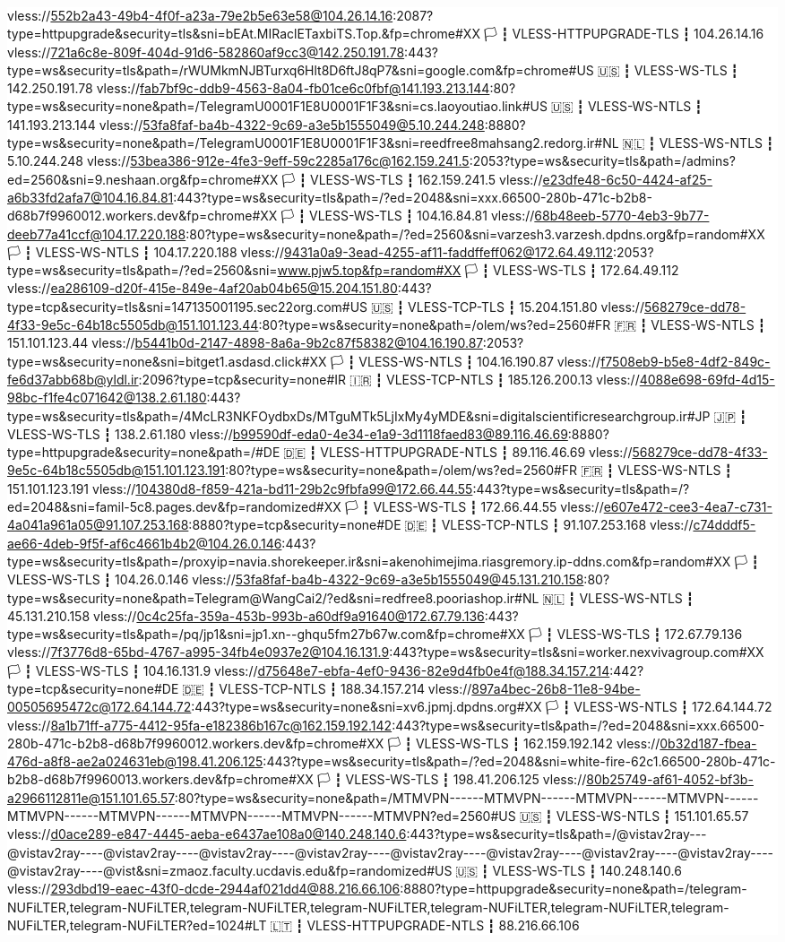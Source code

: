vless://552b2a43-49b4-4f0f-a23a-79e2b5e63e58@104.26.14.16:2087?type=httpupgrade&security=tls&sni=bEAt.MIRaclETaxbiTS.Top.&fp=chrome#XX 🏳️ ┇ VLESS-HTTPUPGRADE-TLS ┇ 104.26.14.16
vless://721a6c8e-809f-404d-91d6-582860af9cc3@142.250.191.78:443?type=ws&security=tls&path=/rWUMkmNJBTurxq6Hlt8D6ftJ8qP7&sni=google.com&fp=chrome#US 🇺🇸 ┇ VLESS-WS-TLS ┇ 142.250.191.78
vless://fab7bf9c-ddb9-4563-8a04-fb01ce6c0fbf@141.193.213.144:80?type=ws&security=none&path=/TelegramU0001F1E8U0001F1F3&sni=cs.laoyoutiao.link#US 🇺🇸 ┇ VLESS-WS-NTLS ┇ 141.193.213.144
vless://53fa8faf-ba4b-4322-9c69-a3e5b1555049@5.10.244.248:8880?type=ws&security=none&path=/TelegramU0001F1E8U0001F1F3&sni=reedfree8mahsang2.redorg.ir#NL 🇳🇱 ┇ VLESS-WS-NTLS ┇ 5.10.244.248
vless://53bea386-912e-4fe3-9eff-59c2285a176c@162.159.241.5:2053?type=ws&security=tls&path=/admins?ed=2560&sni=9.neshaan.org&fp=chrome#XX 🏳️ ┇ VLESS-WS-TLS ┇ 162.159.241.5
vless://e23dfe48-6c50-4424-af25-a6b33fd2afa7@104.16.84.81:443?type=ws&security=tls&path=/?ed=2048&sni=xxx.66500-280b-471c-b2b8-d68b7f9960012.workers.dev&fp=chrome#XX 🏳️ ┇ VLESS-WS-TLS ┇ 104.16.84.81
vless://68b48eeb-5770-4eb3-9b77-deeb77a41ccf@104.17.220.188:80?type=ws&security=none&path=/?ed=2560&sni=varzesh3.varzesh.dpdns.org&fp=random#XX 🏳️ ┇ VLESS-WS-NTLS ┇ 104.17.220.188
vless://9431a0a9-3ead-4255-af11-faddffeff062@172.64.49.112:2053?type=ws&security=tls&path=/?ed=2560&sni=www.pjw5.top&fp=random#XX 🏳️ ┇ VLESS-WS-TLS ┇ 172.64.49.112
vless://ea286109-d20f-415e-849e-4af20ab04b65@15.204.151.80:443?type=tcp&security=tls&sni=147135001195.sec22org.com#US 🇺🇸 ┇ VLESS-TCP-TLS ┇ 15.204.151.80
vless://568279ce-dd78-4f33-9e5c-64b18c5505db@151.101.123.44:80?type=ws&security=none&path=/olem/ws?ed=2560#FR 🇫🇷 ┇ VLESS-WS-NTLS ┇ 151.101.123.44
vless://b5441b0d-2147-4898-8a6a-9b2c87f58382@104.16.190.87:2053?type=ws&security=none&sni=bitget1.asdasd.click#XX 🏳️ ┇ VLESS-WS-NTLS ┇ 104.16.190.87
vless://f7508eb9-b5e8-4df2-849c-fe6d37abb68b@yldl.ir:2096?type=tcp&security=none#IR 🇮🇷 ┇ VLESS-TCP-NTLS ┇ 185.126.200.13
vless://4088e698-69fd-4d15-98bc-f1fe4c071642@138.2.61.180:443?type=ws&security=tls&path=/4McLR3NKFOydbxDs/MTguMTk5LjIxMy4yMDE&sni=digitalscientificresearchgroup.ir#JP 🇯🇵 ┇ VLESS-WS-TLS ┇ 138.2.61.180
vless://b99590df-eda0-4e34-e1a9-3d1118faed83@89.116.46.69:8880?type=httpupgrade&security=none&path=/#DE 🇩🇪 ┇ VLESS-HTTPUPGRADE-NTLS ┇ 89.116.46.69
vless://568279ce-dd78-4f33-9e5c-64b18c5505db@151.101.123.191:80?type=ws&security=none&path=/olem/ws?ed=2560#FR 🇫🇷 ┇ VLESS-WS-NTLS ┇ 151.101.123.191
vless://104380d8-f859-421a-bd11-29b2c9fbfa99@172.66.44.55:443?type=ws&security=tls&path=/?ed=2048&sni=famil-5c8.pages.dev&fp=randomized#XX 🏳️ ┇ VLESS-WS-TLS ┇ 172.66.44.55
vless://e607e472-cee3-4ea7-c731-4a041a961a05@91.107.253.168:8880?type=tcp&security=none#DE 🇩🇪 ┇ VLESS-TCP-NTLS ┇ 91.107.253.168
vless://c74dddf5-ae66-4deb-9f5f-af6c4661b4b2@104.26.0.146:443?type=ws&security=tls&path=/proxyip=navia.shorekeeper.ir&sni=akenohimejima.riasgremory.ip-ddns.com&fp=random#XX 🏳️ ┇ VLESS-WS-TLS ┇ 104.26.0.146
vless://53fa8faf-ba4b-4322-9c69-a3e5b1555049@45.131.210.158:80?type=ws&security=none&path=Telegram@WangCai2/?ed&sni=redfree8.pooriashop.ir#NL 🇳🇱 ┇ VLESS-WS-NTLS ┇ 45.131.210.158
vless://0c4c25fa-359a-453b-993b-a60df9a91640@172.67.79.136:443?type=ws&security=tls&path=/pq/jp1&sni=jp1.xn--ghqu5fm27b67w.com&fp=chrome#XX 🏳️ ┇ VLESS-WS-TLS ┇ 172.67.79.136
vless://7f3776d8-65bd-4767-a995-34fb4e0937e2@104.16.131.9:443?type=ws&security=tls&sni=worker.nexvivagroup.com#XX 🏳️ ┇ VLESS-WS-TLS ┇ 104.16.131.9
vless://d75648e7-ebfa-4ef0-9436-82e9d4fb0e4f@188.34.157.214:442?type=tcp&security=none#DE 🇩🇪 ┇ VLESS-TCP-NTLS ┇ 188.34.157.214
vless://897a4bec-26b8-11e8-94be-00505695472c@172.64.144.72:443?type=ws&security=none&sni=xv6.jpmj.dpdns.org#XX 🏳️ ┇ VLESS-WS-NTLS ┇ 172.64.144.72
vless://8a1b71ff-a775-4412-95fa-e182386b167c@162.159.192.142:443?type=ws&security=tls&path=/?ed=2048&sni=xxx.66500-280b-471c-b2b8-d68b7f9960012.workers.dev&fp=chrome#XX 🏳️ ┇ VLESS-WS-TLS ┇ 162.159.192.142
vless://0b32d187-fbea-476d-a8f8-ae2a024631eb@198.41.206.125:443?type=ws&security=tls&path=/?ed=2048&sni=white-fire-62c1.66500-280b-471c-b2b8-d68b7f9960013.workers.dev&fp=chrome#XX 🏳️ ┇ VLESS-WS-TLS ┇ 198.41.206.125
vless://80b25749-af61-4052-bf3b-a2966112811e@151.101.65.57:80?type=ws&security=none&path=/MTMVPN------MTMVPN------MTMVPN------MTMVPN------MTMVPN------MTMVPN------MTMVPN------MTMVPN------MTMVPN?ed=2560#US 🇺🇸 ┇ VLESS-WS-NTLS ┇ 151.101.65.57
vless://d0ace289-e847-4445-aeba-e6437ae108a0@140.248.140.6:443?type=ws&security=tls&path=/@vistav2ray---@vistav2ray----@vistav2ray----@vistav2ray----@vistav2ray----@vistav2ray----@vistav2ray----@vistav2ray----@vistav2ray----@vistav2ray----@vist&sni=zmaoz.faculty.ucdavis.edu&fp=randomized#US 🇺🇸 ┇ VLESS-WS-TLS ┇ 140.248.140.6
vless://293dbd19-eaec-43f0-dcde-2944af021dd4@88.216.66.106:8880?type=httpupgrade&security=none&path=/telegram-NUFiLTER,telegram-NUFiLTER,telegram-NUFiLTER,telegram-NUFiLTER,telegram-NUFiLTER,telegram-NUFiLTER,telegram-NUFiLTER,telegram-NUFiLTER?ed=1024#LT 🇱🇹 ┇ VLESS-HTTPUPGRADE-NTLS ┇ 88.216.66.106